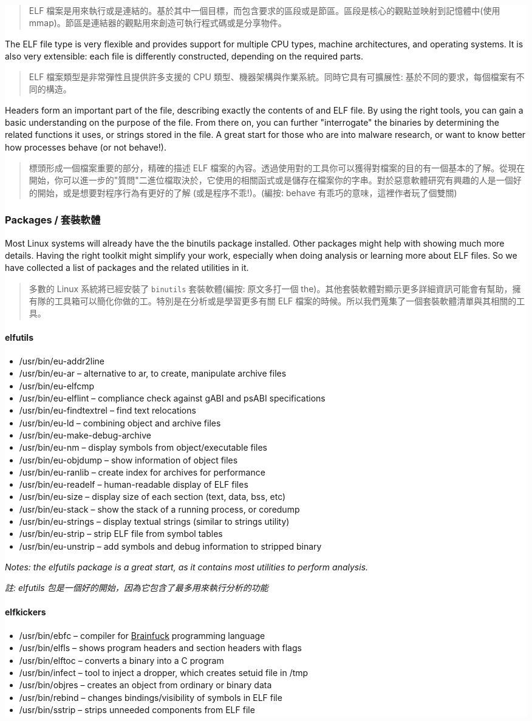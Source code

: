 >ELF 檔案是用來執行或是連結的。基於其中一個目標，而包含要求的區段或是節區。區段是核心的觀點並映射到記憶體中(使用 mmap)。節區是連結器的觀點用來創造可執行程式碼或是分享物件。

The ELF file type is very flexible and provides support for multiple CPU types, machine architectures, and operating systems. It is also very extensible: each file is differently constructed, depending on the required parts.

>ELF 檔案類型是非常彈性且提供許多支援的 CPU 類型、機器架構與作業系統。同時它具有可擴展性: 基於不同的要求，每個檔案有不同的構造。

Headers form an important part of the file, describing exactly the contents of and ELF file. By using the right tools, you can gain a basic understanding on the purpose of the file. From there on, you can further "interrogate" the binaries by determining the related functions it uses, or strings stored in the file. A great start for those who are into malware research, or want to know better how processes behave (or not behave!).

>標頭形成一個檔案重要的部分，精確的描述 ELF 檔案的內容。透過使用對的工具你可以獲得對檔案的目的有一個基本的了解。從現在開始，你可以進一步的"質問"二進位檔取決於，它使用的相關函式或是儲存在檔案你的字串。對於惡意軟體研究有興趣的人是一個好的開始，或是想要對程序行為有更好的了解 (或是程序不乖!)。(編按: behave 有乖巧的意味，這裡作者玩了個雙關)

### Packages / 套裝軟體

Most Linux systems will already have the the binutils package installed. Other packages might help with showing much more details. Having the right toolkit might simplify your work, especially when doing analysis or learning more about ELF files. So we have collected a list of packages and the related utilities in it.

>多數的 Linux 系統將已經安裝了 `binutils` 套裝軟體(編按: 原文多打一個 the)。其他套裝軟體對顯示更多詳細資訊可能會有幫助，擁有隊的工具箱可以簡化你做的工。特別是在分析或是學習更多有關 ELF 檔案的時候。所以我們蒐集了一個套裝軟體清單與其相關的工具。

#### elfutils

- /usr/bin/eu-addr2line
- /usr/bin/eu-ar – alternative to ar, to create, manipulate archive files
- /usr/bin/eu-elfcmp
- /usr/bin/eu-elflint – compliance check against gABI and psABI specifications
- /usr/bin/eu-findtextrel – find text relocations
- /usr/bin/eu-ld – combining object and archive files
- /usr/bin/eu-make-debug-archive
- /usr/bin/eu-nm – display symbols from object/executable files
- /usr/bin/eu-objdump – show information of object files
- /usr/bin/eu-ranlib – create index for archives for performance
- /usr/bin/eu-readelf – human-readable display of ELF files
- /usr/bin/eu-size – display size of each section (text, data, bss, etc)
- /usr/bin/eu-stack – show the stack of a running process, or coredump
- /usr/bin/eu-strings – display textual strings (similar to strings utility)
- /usr/bin/eu-strip – strip ELF file from symbol tables
- /usr/bin/eu-unstrip – add symbols and debug information to stripped binary

*Notes: the elfutils package is a great start, as it contains most utilities to perform analysis.*

*註: elfutils 包是一個好的開始，因為它包含了最多用來執行分析的功能*

#### elfkickers

- /usr/bin/ebfc – compiler for [Brainfuck](https://en.wikipedia.org/wiki/Brainfuck) programming language
- /usr/bin/elfls – shows program headers and section headers with flags
- /usr/bin/elftoc – converts a binary into a C program
- /usr/bin/infect – tool to inject a dropper, which creates setuid file in /tmp
- /usr/bin/objres – creates an object from ordinary or binary data
- /usr/bin/rebind – changes bindings/visibility of symbols in ELF file
- /usr/bin/sstrip – strips unneeded components from ELF file
